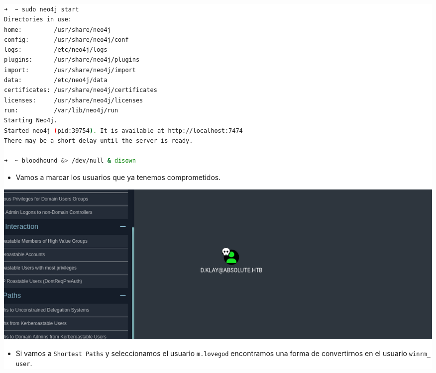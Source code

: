 ```bash
➜  ~ sudo neo4j start
Directories in use:
home:         /usr/share/neo4j
config:       /usr/share/neo4j/conf
logs:         /etc/neo4j/logs
plugins:      /usr/share/neo4j/plugins
import:       /usr/share/neo4j/import
data:         /etc/neo4j/data
certificates: /usr/share/neo4j/certificates
licenses:     /usr/share/neo4j/licenses
run:          /var/lib/neo4j/run
Starting Neo4j.
Started neo4j (pid:39754). It is available at http://localhost:7474
There may be a short delay until the server is ready.

➜  ~ bloodhound &> /dev/null & disown
```

- Vamos a marcar los usuarios que ya tenemos comprometidos.

<p align="center">
<img src="/assets/hackthebox/img/machines/insane/absolute/klay.png">
</p>

- Si vamos a `Shortest Paths` y seleccionamos el usuario `m.lovegod` encontramos una forma de convertirnos en el usuario `winrm_user`.

<p align="center">